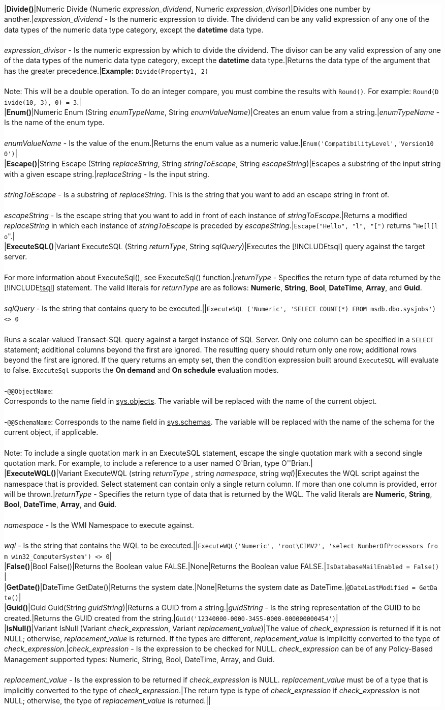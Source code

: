 |**Divide()**|Numeric Divide (Numeric *expression_dividend*, Numeric *expression_divisor*)|Divides one number by another.|*expression_dividend* - Is the numeric expression to divide. The dividend can be any valid expression of any one of the data types of the numeric data type category, except the **datetime** data type.<br /><br /> *expression_divisor* - Is the numeric expression by which to divide the dividend. The divisor can be any valid expression of any one of the data types of the numeric data type category, except the **datetime** data type.|Returns the data type of the argument that has the greater precedence.|**Example:** `Divide(Property1, 2)`<br /><br /> Note: This will be a double operation. To do an integer compare, you must combine the results with `Round()`. For example: `Round(Divide(10, 3), 0) = 3`.|  
|**Enum()**|Numeric Enum (String *enumTypeName*, String *enumValueName*)|Creates an enum value from a string.|*enumTypeName* - Is the name of the enum type.<br /><br /> *enumValueName* - Is the value of the enum.|Returns the enum value as a numeric value.|`Enum('CompatibilityLevel','Version100')`|  
|**Escape()**|String Escape (String *replaceString*, String *stringToEscape*, String *escapeString*)|Escapes a substring of the input string with a given escape string.|*replaceString* - Is the input string.<br /><br /> *stringToEscape* - Is a substring of *replaceString*. This is the string that you want to add an escape string in front of.<br /><br /> *escapeString* - Is the escape string that you want to add in front of each instance of *stringToEscape*.|Returns a modified *replaceString* in which each instance of *stringToEscape* is preceded by *escapeString*.|`Escape("Hello", "l", "[")` returns "`He[l[lo`".|  
|**ExecuteSQL()**|Variant ExecuteSQL (String *returnType*, String *sqlQuery*)|Executes the [!INCLUDE[tsql](../../includes/tsql-md.md)] query against the target server.<br /><br /> For more information about ExecuteSql(), see [ExecuteSql() function](https://blogs.msdn.com/b/sqlpbm/archive/2008/07/03/executesql.aspx).|*returnType* - Specifies the return type of data returned by the [!INCLUDE[tsql](../../includes/tsql-md.md)] statement. The valid literals for *returnType* are as follows: **Numeric**, **String**, **Bool**, **DateTime**, **Array**, and **Guid**.<br /><br /> *sqlQuery* - Is the string that contains query to be executed.||`ExecuteSQL ('Numeric', 'SELECT COUNT(*) FROM msdb.dbo.sysjobs') <> 0`<br /><br /> Runs a scalar-valued Transact-SQL query against a target instance of SQL Server. Only one column can be specified in a `SELECT` statement; additional columns beyond the first are ignored. The resulting query should return only one row; additional rows beyond the first are ignored. If the query returns an empty set, then the condition expression built around `ExecuteSQL` will evaluate to false. `ExecuteSql` supports the **On demand** and **On schedule** evaluation modes.<br /><br /> -`@@ObjectName`:<br />                      Corresponds to the name field in [sys.objects](../../relational-databases/system-catalog-views/sys-objects-transact-sql.md). The variable will be replaced with the name of the current object.<br /><br /> -`@@SchemaName`:  Corresponds to the name field in [sys.schemas](../../relational-databases/system-catalog-views/schemas-catalog-views-sys-schemas.md). The variable will be replaced with the name of the schema for the current object, if applicable.<br /><br /> Note: To include a single quotation mark in an ExecuteSQL statement, escape the single quotation mark with a second single quotation mark. For example, to include a reference to a user named O'Brian, type O''Brian.|  
|**ExecuteWQL()**|Variant ExecuteWQL (string *returnType* , string *namespace*, string *wql*)|Executes the WQL script against the namespace that is provided. Select statement can contain only a single return column. If more than one column is provided, error will be thrown.|*returnType* - Specifies the return type of data that is returned by the WQL. The valid literals are **Numeric**, **String**, **Bool**, **DateTime**, **Array**, and **Guid**.<br /><br /> *namespace* - Is the WMI Namespace to execute against.<br /><br /> *wql* - Is the string that contains the WQL to be executed.||`ExecuteWQL('Numeric', 'root\CIMV2', 'select NumberOfProcessors from win32_ComputerSystem') <> 0`|  
|**False()**|Bool False()|Returns the Boolean value FALSE.|None|Returns the Boolean value FALSE.|`IsDatabaseMailEnabled = False()`|  
|**GetDate()**|DateTime GetDate()|Returns the system date.|None|Returns the system date as DateTime.|`@DateLastModified = GetDate()`|  
|**Guid()**|Guid Guid(String *guidString*)|Returns a GUID from a string.|*guidString* - Is the string representation of the GUID to be created.|Returns the GUID created from the string.|`Guid('12340000-0000-3455-0000-000000000454')`|  
|**IsNull()**|Variant IsNull (Variant *check_expression*, Variant *replacement_value*)|The value of *check_expression* is returned if it is not NULL; otherwise, *replacement_value* is returned. If the types are different, *replacement_value* is implicitly converted to the type of *check_expression*.|*check_expression* - Is the expression to be checked for NULL. *check_expression* can be of any Policy-Based Management supported types: Numeric, String, Bool, DateTime, Array, and Guid.<br /><br /> *replacement_value* - Is the expression to be returned if *check_expression* is NULL. *replacement_value* must be of a type that is implicitly converted to the type of *check_expression*.|The return type is type of *check_expression* if *check_expression* is not NULL; otherwise, the type of *replacement_value* is returned.||  